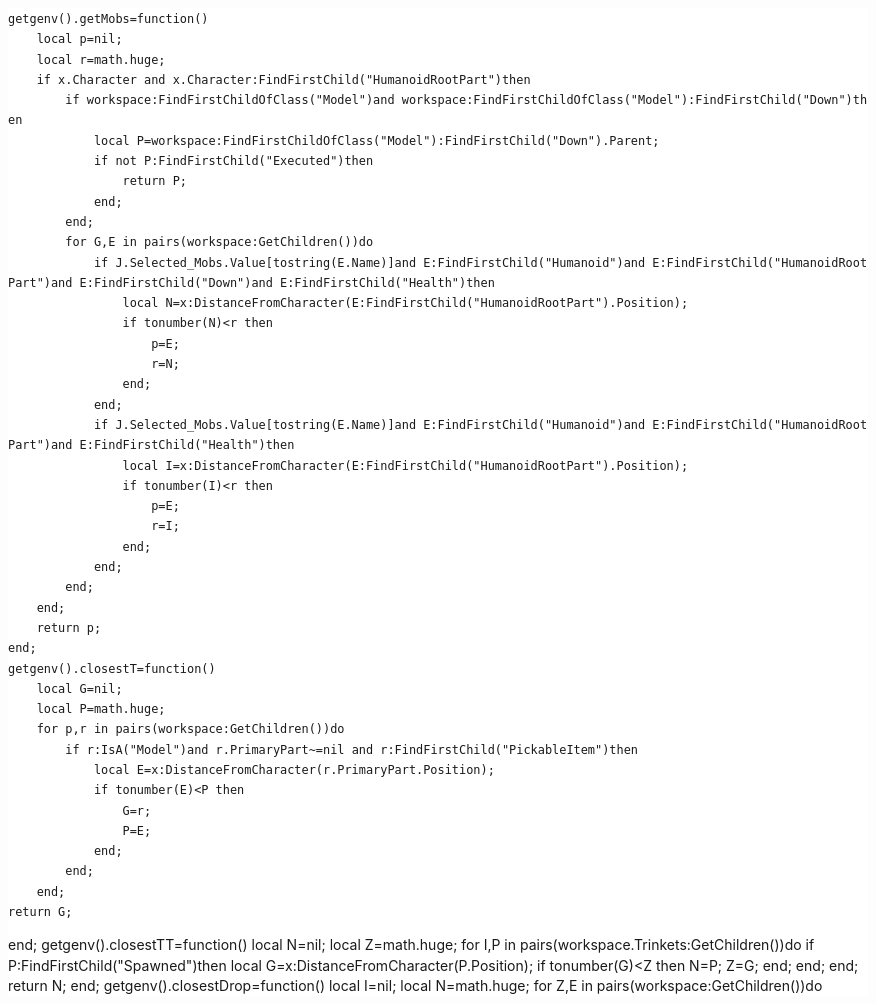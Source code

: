     getgenv().getMobs=function()
        local p=nil;
        local r=math.huge;
        if x.Character and x.Character:FindFirstChild("HumanoidRootPart")then 
            if workspace:FindFirstChildOfClass("Model")and workspace:FindFirstChildOfClass("Model"):FindFirstChild("Down")then 
                local P=workspace:FindFirstChildOfClass("Model"):FindFirstChild("Down").Parent;
                if not P:FindFirstChild("Executed")then 
                    return P;
                end;
            end;
            for G,E in pairs(workspace:GetChildren())do 
                if J.Selected_Mobs.Value[tostring(E.Name)]and E:FindFirstChild("Humanoid")and E:FindFirstChild("HumanoidRootPart")and E:FindFirstChild("Down")and E:FindFirstChild("Health")then 
                    local N=x:DistanceFromCharacter(E:FindFirstChild("HumanoidRootPart").Position);
                    if tonumber(N)<r then 
                        p=E;
                        r=N;
                    end;
                end;
                if J.Selected_Mobs.Value[tostring(E.Name)]and E:FindFirstChild("Humanoid")and E:FindFirstChild("HumanoidRootPart")and E:FindFirstChild("Health")then 
                    local I=x:DistanceFromCharacter(E:FindFirstChild("HumanoidRootPart").Position);
                    if tonumber(I)<r then 
                        p=E;
                        r=I;
                    end;
                end;
            end;
        end;
        return p;
    end;
    getgenv().closestT=function()
        local G=nil;
        local P=math.huge;
        for p,r in pairs(workspace:GetChildren())do 
            if r:IsA("Model")and r.PrimaryPart~=nil and r:FindFirstChild("PickableItem")then 
                local E=x:DistanceFromCharacter(r.PrimaryPart.Position);
                if tonumber(E)<P then 
                    G=r;
                    P=E;
                end;
            end;
        end;
    return G;
end;
getgenv().closestTT=function()
    local N=nil;
    local Z=math.huge;
    for I,P in pairs(workspace.Trinkets:GetChildren())do 
        if P:FindFirstChild("Spawned")then 
            local G=x:DistanceFromCharacter(P.Position);
            if tonumber(G)<Z then 
                N=P;
                Z=G;
            end;
        end;
    end;
    return N;
end;
getgenv().closestDrop=function()
    local I=nil;
    local N=math.huge;
    for Z,E in pairs(workspace:GetChildren())do 